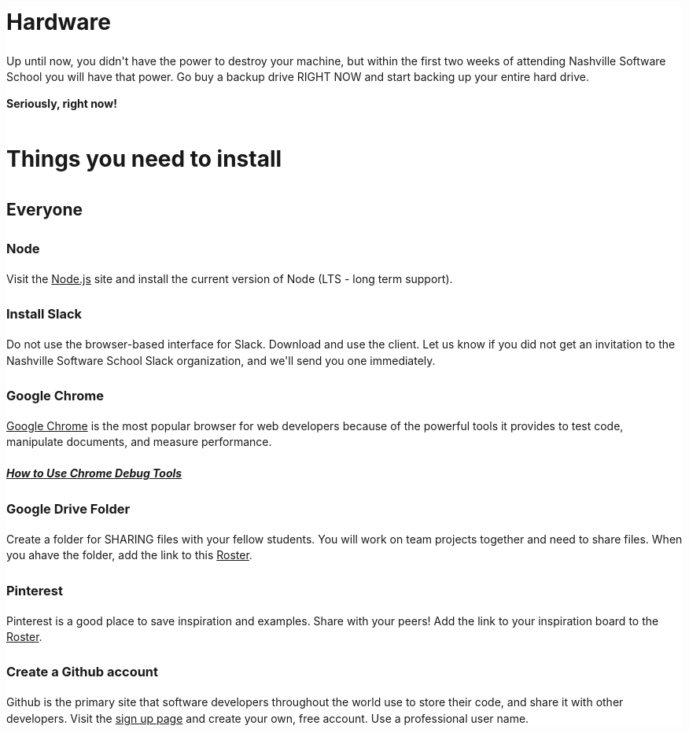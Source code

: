 # Hardware

Up until now, you didn't have the power to destroy your machine, but within the first two weeks of attending Nashville Software School you will have that power. Go buy a backup drive RIGHT NOW and start backing up your entire hard drive.

**Seriously, right now!**

# Things you need to install

## Everyone

### Node

Visit the [Node.js](https://www.nodejs.org) site and install the current version of Node (LTS - long term support).

### Install Slack

Do not use the browser-based interface for Slack. Download and use the client. Let us know if you did not get an invitation to the Nashville Software School Slack organization, and we'll send you one immediately.

### Google Chrome

[Google Chrome](https://www.google.com/chrome/browser/desktop/index.html) is the most popular browser for web developers because of the powerful tools it provides to test code, manipulate documents, and measure performance.

##### [How to Use Chrome Debug Tools](https://codeburst.io/learn-how-to-debug-javascript-with-chrome-devtools-9514c58479db)

### Google Drive Folder

Create a folder for SHARING files with your fellow students. You will work on team projects together and need to share files. When you ahave the folder, add the link to this [Roster](https://docs.google.com/spreadsheets/d/18rQ9h-PnTs_GokNKr0ok-_KYFwOFs0ymYdpH0ZZvheA/edit?usp=sharing). 

### Pinterest

Pinterest is a good place to save inspiration and examples. Share with your peers! Add the link to your inspiration board to the [Roster](https://docs.google.com/spreadsheets/d/18rQ9h-PnTs_GokNKr0ok-_KYFwOFs0ymYdpH0ZZvheA/edit?usp=sharing). 

### Create a Github account

Github is the primary site that software developers throughout the world use to store their code, and share it with other developers. Visit the [sign up page](https://github.com/join) and create your own, free account. Use a professional user name.

